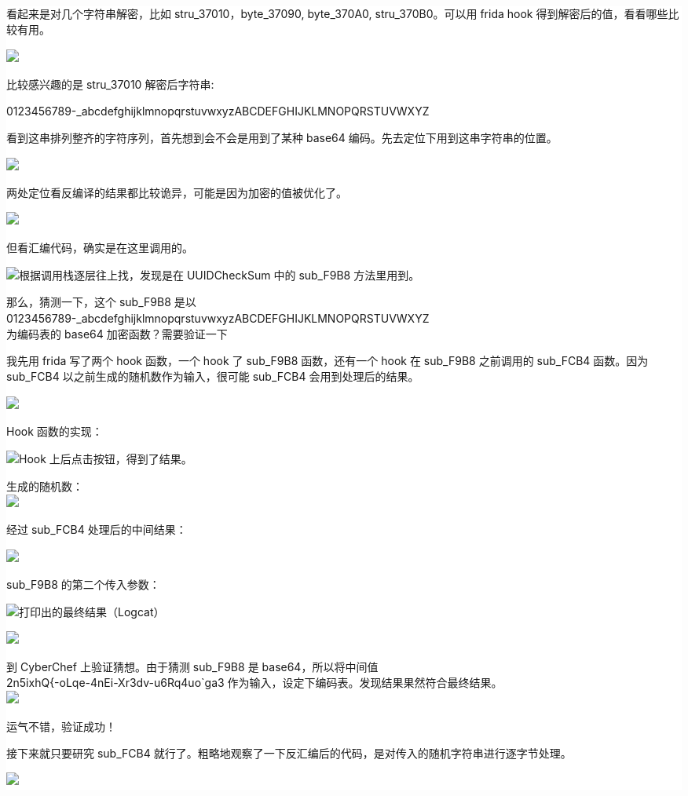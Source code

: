 看起来是对几个字符串解密，比如 stru_37010，byte_37090, byte_370A0, stru_370B0。可以用 frida hook 得到解密后的值，看看哪些比较有用。  

![](https://mmbiz.qpic.cn/sz_mmbiz_png/1UG7KPNHN8FvGmlNic2JthsIpRKaAIOSDSx2hMAXrgRXMlr7azM2sUtJ6TJVrC9uJWia5gKWibKVlbBeFXibibBGMIw/640?wx_fmt=png)

比较感兴趣的是 stru_37010 解密后字符串:  

0123456789-_abcdefghijklmnopqrstuvwxyzABCDEFGHIJKLMNOPQRSTUVWXYZ

看到这串排列整齐的字符序列，首先想到会不会是用到了某种 base64 编码。先去定位下用到这串字符串的位置。  

![](https://mmbiz.qpic.cn/sz_mmbiz_png/1UG7KPNHN8FvGmlNic2JthsIpRKaAIOSDeX7CAHasbQ0bLBvTtAZyGGRzQ6UUvczpHibHV1AXqICMNPchAyfTiawQ/640?wx_fmt=png)

两处定位看反编译的结果都比较诡异，可能是因为加密的值被优化了。

![](https://mmbiz.qpic.cn/sz_mmbiz_png/1UG7KPNHN8FvGmlNic2JthsIpRKaAIOSDTDYV8kJOUhbEwSbSVsZ7r8K39t7ibCficBrpZrkSbcyRhL6oS1UiaF4ibA/640?wx_fmt=png)

但看汇编代码，确实是在这里调用的。

![](https://mmbiz.qpic.cn/sz_mmbiz_png/1UG7KPNHN8FvGmlNic2JthsIpRKaAIOSDUArfRMFhpqLCaTS7JUciaAyLiaX88Qrt6nRvQwCc3DSPjmc8Jt1ZLRaw/640?wx_fmt=png)根据调用栈逐层往上找，发现是在 UUIDCheckSum 中的 sub_F9B8 方法里用到。

那么，猜测一下，这个 sub_F9B8 是以  
0123456789-_abcdefghijklmnopqrstuvwxyzABCDEFGHIJKLMNOPQRSTUVWXYZ  
为编码表的 base64 加密函数？需要验证一下

我先用 frida 写了两个 hook 函数，一个 hook 了 sub_F9B8 函数，还有一个 hook 在 sub_F9B8 之前调用的 sub_FCB4 函数。因为 sub_FCB4 以之前生成的随机数作为输入，很可能 sub_FCB4 会用到处理后的结果。  

![](https://mmbiz.qpic.cn/sz_mmbiz_png/1UG7KPNHN8FvGmlNic2JthsIpRKaAIOSDxeiaUaKSTdzel77ia9u3XW6YiacX90a0qKv6FlxVpRwytiarrDPBCn7iclg/640?wx_fmt=png)

Hook 函数的实现：

![](https://mmbiz.qpic.cn/sz_mmbiz_png/1UG7KPNHN8FvGmlNic2JthsIpRKaAIOSDrxP8MjqpAf6IuRicVdhymnuSJkPLhNtfJon7NLp1FM4llZbtYXgCLxQ/640?wx_fmt=png)Hook 上后点击按钮，得到了结果。

生成的随机数：  
![](https://mmbiz.qpic.cn/sz_mmbiz_png/1UG7KPNHN8FvGmlNic2JthsIpRKaAIOSDwicKLvWAoIWXgJXWMv9Jdqm5NzRcBqeEic7jdUxCfWqNFc4pNwsRwicWA/640?wx_fmt=png)

经过 sub_FCB4 处理后的中间结果：

![](https://mmbiz.qpic.cn/sz_mmbiz_png/1UG7KPNHN8FvGmlNic2JthsIpRKaAIOSD5Hau05AEiaDXTxZqWu5xXYsg6qDpgdOW1DMhldqE7nyEwqAicvT16uiag/640?wx_fmt=png)

sub_F9B8 的第二个传入参数：  

![](https://mmbiz.qpic.cn/sz_mmbiz_png/1UG7KPNHN8FvGmlNic2JthsIpRKaAIOSDjWw0cxH8kHknga4ENicbRhEXKc7Hko3mAIEzdhnjRUL6mhWy4ad0rdA/640?wx_fmt=png)打印出的最终结果（Logcat）

![](https://mmbiz.qpic.cn/sz_mmbiz_png/1UG7KPNHN8FvGmlNic2JthsIpRKaAIOSDNcia6ad5edtBicUUen8icyiaxBAK8Fz324iaVTOmhVC8DvvXFjdmNfeqhTg/640?wx_fmt=png)

到 CyberChef 上验证猜想。由于猜测 sub_F9B8 是 base64，所以将中间值  
2n5ixhQ{-oLqe-4nEi-Xr3dv-u6Rq4uo`ga3 作为输入，设定下编码表。发现结果果然符合最终结果。  
![](https://mmbiz.qpic.cn/sz_mmbiz_png/1UG7KPNHN8FvGmlNic2JthsIpRKaAIOSDAeKmv7d4CQasXicUCYE8rFj8qOVeWmBRPV4PxRfYibSVHK3hNt7iajPbg/640?wx_fmt=png)

运气不错，验证成功！

接下来就只要研究 sub_FCB4 就行了。粗略地观察了一下反汇编后的代码，是对传入的随机字符串进行逐字节处理。

![](https://mmbiz.qpic.cn/sz_mmbiz_png/1UG7KPNHN8FvGmlNic2JthsIpRKaAIOSDbAEEibynYHzsMChocao2JnRCGXJCJ62Q5w9X9j7hqVsPFxLia2KUvdxg/640?wx_fmt=png)
